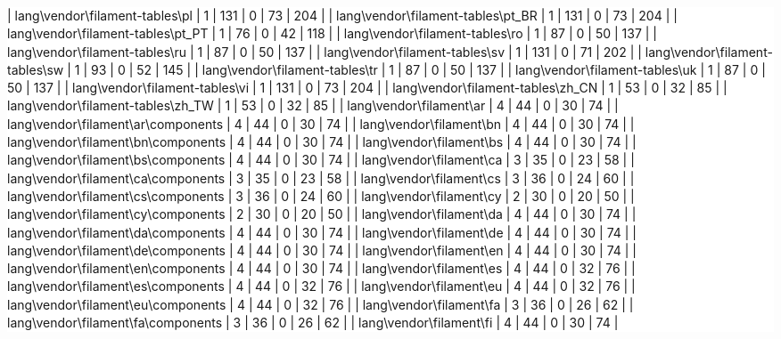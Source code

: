 | lang\\vendor\\filament-tables\\pl | 1 | 131 | 0 | 73 | 204 |
| lang\\vendor\\filament-tables\\pt_BR | 1 | 131 | 0 | 73 | 204 |
| lang\\vendor\\filament-tables\\pt_PT | 1 | 76 | 0 | 42 | 118 |
| lang\\vendor\\filament-tables\\ro | 1 | 87 | 0 | 50 | 137 |
| lang\\vendor\\filament-tables\\ru | 1 | 87 | 0 | 50 | 137 |
| lang\\vendor\\filament-tables\\sv | 1 | 131 | 0 | 71 | 202 |
| lang\\vendor\\filament-tables\\sw | 1 | 93 | 0 | 52 | 145 |
| lang\\vendor\\filament-tables\\tr | 1 | 87 | 0 | 50 | 137 |
| lang\\vendor\\filament-tables\\uk | 1 | 87 | 0 | 50 | 137 |
| lang\\vendor\\filament-tables\\vi | 1 | 131 | 0 | 73 | 204 |
| lang\\vendor\\filament-tables\\zh_CN | 1 | 53 | 0 | 32 | 85 |
| lang\\vendor\\filament-tables\\zh_TW | 1 | 53 | 0 | 32 | 85 |
| lang\\vendor\\filament\\ar | 4 | 44 | 0 | 30 | 74 |
| lang\\vendor\\filament\\ar\\components | 4 | 44 | 0 | 30 | 74 |
| lang\\vendor\\filament\\bn | 4 | 44 | 0 | 30 | 74 |
| lang\\vendor\\filament\\bn\\components | 4 | 44 | 0 | 30 | 74 |
| lang\\vendor\\filament\\bs | 4 | 44 | 0 | 30 | 74 |
| lang\\vendor\\filament\\bs\\components | 4 | 44 | 0 | 30 | 74 |
| lang\\vendor\\filament\\ca | 3 | 35 | 0 | 23 | 58 |
| lang\\vendor\\filament\\ca\\components | 3 | 35 | 0 | 23 | 58 |
| lang\\vendor\\filament\\cs | 3 | 36 | 0 | 24 | 60 |
| lang\\vendor\\filament\\cs\\components | 3 | 36 | 0 | 24 | 60 |
| lang\\vendor\\filament\\cy | 2 | 30 | 0 | 20 | 50 |
| lang\\vendor\\filament\\cy\\components | 2 | 30 | 0 | 20 | 50 |
| lang\\vendor\\filament\\da | 4 | 44 | 0 | 30 | 74 |
| lang\\vendor\\filament\\da\\components | 4 | 44 | 0 | 30 | 74 |
| lang\\vendor\\filament\\de | 4 | 44 | 0 | 30 | 74 |
| lang\\vendor\\filament\\de\\components | 4 | 44 | 0 | 30 | 74 |
| lang\\vendor\\filament\\en | 4 | 44 | 0 | 30 | 74 |
| lang\\vendor\\filament\\en\\components | 4 | 44 | 0 | 30 | 74 |
| lang\\vendor\\filament\\es | 4 | 44 | 0 | 32 | 76 |
| lang\\vendor\\filament\\es\\components | 4 | 44 | 0 | 32 | 76 |
| lang\\vendor\\filament\\eu | 4 | 44 | 0 | 32 | 76 |
| lang\\vendor\\filament\\eu\\components | 4 | 44 | 0 | 32 | 76 |
| lang\\vendor\\filament\\fa | 3 | 36 | 0 | 26 | 62 |
| lang\\vendor\\filament\\fa\\components | 3 | 36 | 0 | 26 | 62 |
| lang\\vendor\\filament\\fi | 4 | 44 | 0 | 30 | 74 |